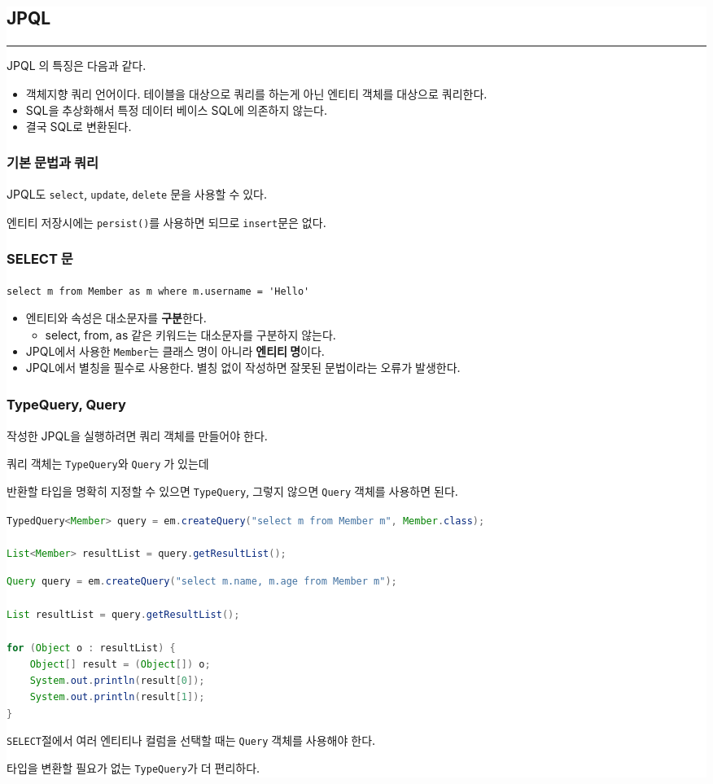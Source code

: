 
## JPQL

---

JPQL 의 특징은 다음과 같다.

- 객체지향 쿼리 언어이다. 테이블을 대상으로 쿼리를 하는게 아닌 엔티티 객체를 대상으로 쿼리한다.
- SQL을 추상화해서 특정 데이터 베이스 SQL에 의존하지 않는다.
- 결국 SQL로 변환된다.

### 기본 문법과 쿼리

JPQL도 `select`, `update`, `delete` 문을 사용할 수 있다.

엔티티 저장시에는 `persist()`를 사용하면 되므로 `insert`문은 없다.

### SELECT 문

```jpql
select m from Member as m where m.username = 'Hello'
```

- 엔티티와 속성은 대소문자를 **구분**한다. 
  - select, from, as 같은 키워드는 대소문자를 구분하지 않는다.
- JPQL에서 사용한 `Member`는 클래스 명이 아니라 **엔티티 명**이다.
- JPQL에서 별칭을 필수로 사용한다. 별칭 없이 작성하면 잘못된 문법이라는 오류가 발생한다.

### TypeQuery, Query

작성한 JPQL을 실행하려면 쿼리 객체를 만들어야 한다.

쿼리 객체는 `TypeQuery`와 `Query` 가 있는데 

반환할 타입을 명확히 지정할 수 있으면 `TypeQuery`, 그렇지 않으면 `Query` 객체를 사용하면 된다.

```java
TypedQuery<Member> query = em.createQuery("select m from Member m", Member.class);

List<Member> resultList = query.getResultList();
```

```java
Query query = em.createQuery("select m.name, m.age from Member m");

List resultList = query.getResultList();

for (Object o : resultList) {
    Object[] result = (Object[]) o;
    System.out.println(result[0]);
    System.out.println(result[1]);
}
```

`SELECT`절에서 여러 엔티티나 컬럼을 선택할 때는 `Query` 객체를 사용해야 한다.

타입을 변환할 필요가 없는 `TypeQuery`가 더 편리하다.
